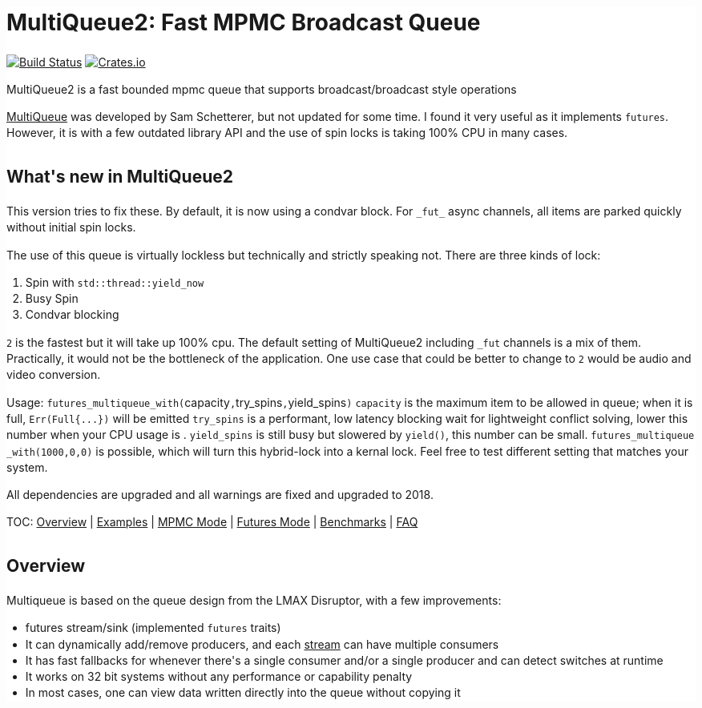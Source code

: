 # MultiQueue2: Fast MPMC Broadcast Queue

[![Build Status](https://travis-ci.org/abbychau/multiqueue2.svg?branch=master)](https://travis-ci.org/abbychau/multiqueue2)
[![Crates.io](https://img.shields.io/crates/v/multiqueue2.svg)](https://crates.io/crates/multiqueue2)

MultiQueue2 is a fast bounded mpmc queue that supports broadcast/broadcast style operations 

[MultiQueue](https://github.com/schets/multiqueue) was developed by Sam Schetterer, but not updated for some time. I found it very useful as it implements `futures`. However, it is with a few outdated library API and the use of spin locks is taking 100% CPU in many cases. 

## What's new in MultiQueue2

This version tries to fix these. By default, it is now using a condvar block. For `_fut_` async channels, all items are parked quickly without initial spin locks.

The use of this queue is virtually lockless but technically and strictly speaking not.
There are three kinds of lock:
1. Spin with `std::thread::yield_now`
2. Busy Spin
3. Condvar blocking

`2` is the fastest but it will take up 100% cpu. The default setting of MultiQueue2 including `_fut` channels is a mix of them. Practically, it would not be the bottleneck of the application. One use case that could be better to change to `2` would be audio and video conversion.

Usage: `futures_multiqueue_with(`capacity`,`try_spins`,`yield_spins`)`
`capacity` is the maximum item to be allowed in queue; when it is full, `Err(Full{...})` will be emitted
`try_spins` is a performant, low latency blocking wait for lightweight conflict solving, lower this number when your CPU usage is .
`yield_spins` is still busy but slowered by `yield()`, this number can be small.
`futures_multiqueue_with(1000,0,0)` is possible, which  will turn this hybrid-lock into a kernal lock.
Feel free to test different setting that matches your system.





All dependencies are upgraded and all warnings are fixed and upgraded to 2018.



TOC: [Overview](#over) | [Examples](#examples) | [MPMC Mode](#mpmc) | [Futures Mode](#futures) | [Benchmarks](#bench) | [FAQ](#faq)

## <a name = "over">Overview</a>


Multiqueue is based on the queue design from the LMAX Disruptor, with a few improvements:
  * futures stream/sink (implemented `futures` traits)
  * It can dynamically add/remove producers, and each [stream](#model) can have multiple consumers
  * It has fast fallbacks for whenever there's a single consumer and/or a single producer and can detect switches at runtime
  * It works on 32 bit systems without any performance or capability penalty
  * In most cases, one can view data written directly into the queue without copying it
